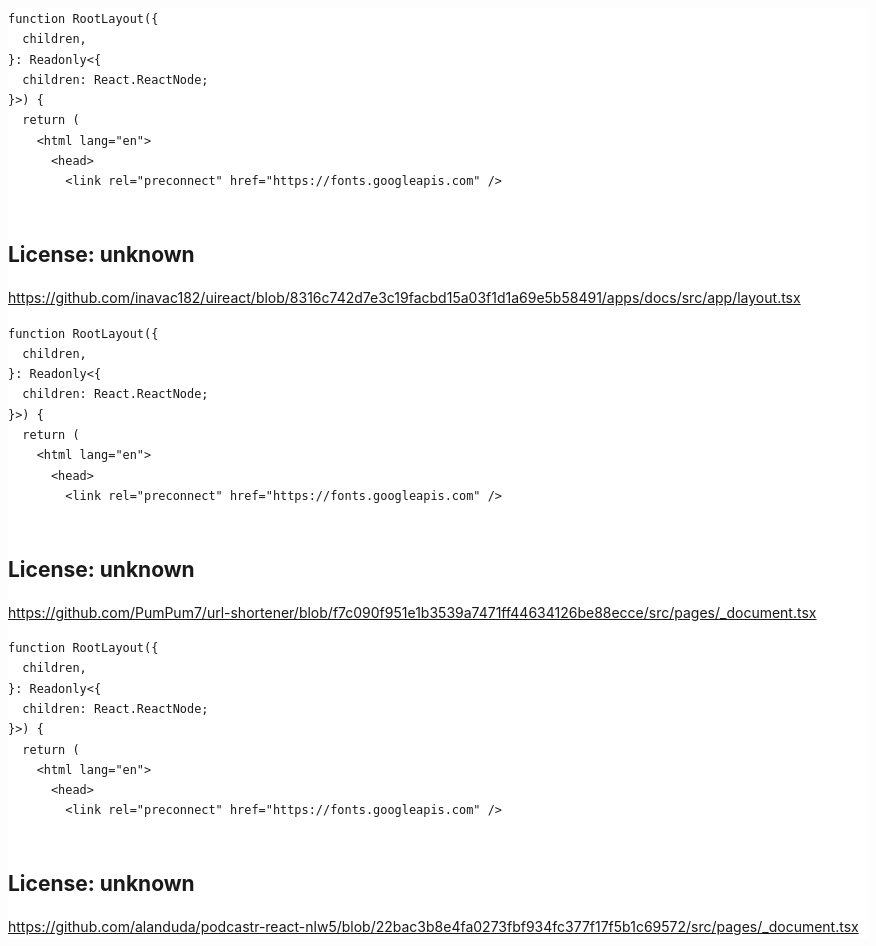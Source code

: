```
function RootLayout({
  children,
}: Readonly<{
  children: React.ReactNode;
}>) {
  return (
    <html lang="en">
      <head>
        <link rel="preconnect" href="https://fonts.googleapis.com" />
       
```


## License: unknown
https://github.com/inavac182/uireact/blob/8316c742d7e3c19facbd15a03f1d1a69e5b58491/apps/docs/src/app/layout.tsx

```
function RootLayout({
  children,
}: Readonly<{
  children: React.ReactNode;
}>) {
  return (
    <html lang="en">
      <head>
        <link rel="preconnect" href="https://fonts.googleapis.com" />
       
```


## License: unknown
https://github.com/PumPum7/url-shortener/blob/f7c090f951e1b3539a7471ff44634126be88ecce/src/pages/_document.tsx

```
function RootLayout({
  children,
}: Readonly<{
  children: React.ReactNode;
}>) {
  return (
    <html lang="en">
      <head>
        <link rel="preconnect" href="https://fonts.googleapis.com" />
       
```


## License: unknown
https://github.com/alanduda/podcastr-react-nlw5/blob/22bac3b8e4fa0273fbf934fc377f17f5b1c69572/src/pages/_document.tsx
